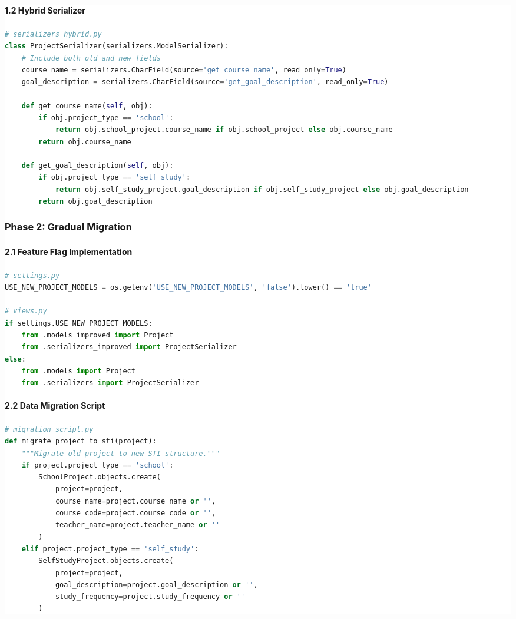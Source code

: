 #### 1.2 Hybrid Serializer
```python
# serializers_hybrid.py
class ProjectSerializer(serializers.ModelSerializer):
    # Include both old and new fields
    course_name = serializers.CharField(source='get_course_name', read_only=True)
    goal_description = serializers.CharField(source='get_goal_description', read_only=True)
    
    def get_course_name(self, obj):
        if obj.project_type == 'school':
            return obj.school_project.course_name if obj.school_project else obj.course_name
        return obj.course_name
    
    def get_goal_description(self, obj):
        if obj.project_type == 'self_study':
            return obj.self_study_project.goal_description if obj.self_study_project else obj.goal_description
        return obj.goal_description
```

### Phase 2: Gradual Migration

#### 2.1 Feature Flag Implementation
```python
# settings.py
USE_NEW_PROJECT_MODELS = os.getenv('USE_NEW_PROJECT_MODELS', 'false').lower() == 'true'

# views.py
if settings.USE_NEW_PROJECT_MODELS:
    from .models_improved import Project
    from .serializers_improved import ProjectSerializer
else:
    from .models import Project
    from .serializers import ProjectSerializer
```

#### 2.2 Data Migration Script
```python
# migration_script.py
def migrate_project_to_sti(project):
    """Migrate old project to new STI structure."""
    if project.project_type == 'school':
        SchoolProject.objects.create(
            project=project,
            course_name=project.course_name or '',
            course_code=project.course_code or '',
            teacher_name=project.teacher_name or ''
        )
    elif project.project_type == 'self_study':
        SelfStudyProject.objects.create(
            project=project,
            goal_description=project.goal_description or '',
            study_frequency=project.study_frequency or ''
        )
```
